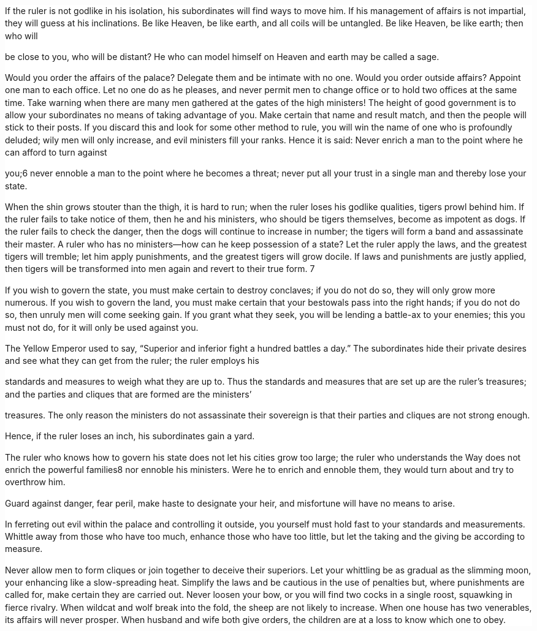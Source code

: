 If the ruler is not godlike in his isolation, his subordinates will find ways to move him. If his management of affairs is not impartial, they will guess at his inclinations. Be like Heaven, be like earth, and all coils will be untangled. Be like Heaven, be like earth; then who will

be close to you, who will be distant? He who can model himself on Heaven and earth may be called a sage.

Would you order the affairs of the palace? Delegate them and be intimate with no one. Would you order outside affairs? Appoint one man to each office. Let no one do as he pleases, and never permit men to change office or to hold two offices at the same time. Take warning when there are many men gathered at the gates of the high ministers\! The height of good government is to allow your subordinates no means of taking advantage of you. Make certain that name and result match, and then the people will stick to their posts. If you discard this and look for some other method to rule, you will win the name of one who is profoundly deluded; wily men will only increase, and evil ministers fill your ranks. Hence it is said: Never enrich a man to the point where he can afford to turn against

you;6 never ennoble a man to the point where he becomes a threat; never put all your trust in a single man and thereby lose your state.

When the shin grows stouter than the thigh, it is hard to run; when the ruler loses his godlike qualities, tigers prowl behind him. If the ruler fails to take notice of them, then he and his ministers, who should be tigers themselves, become as impotent as dogs. If the ruler fails to check the danger, then the dogs will continue to increase in number; the tigers will form a band and assassinate their master. A ruler who has no ministers—how can he keep possession of a state? Let the ruler apply the laws, and the greatest tigers will tremble; let him apply punishments, and the greatest tigers will grow docile. If laws and punishments are justly applied, then tigers will be transformed into men again and revert to their true form. 7

If you wish to govern the state, you must make certain to destroy conclaves; if you do not do so, they will only grow more numerous. If you wish to govern the land, you must make certain that your bestowals pass into the right hands; if you do not do so, then unruly men will come seeking gain. If you grant what they seek, you will be lending a battle-ax to your enemies; this you must not do, for it will only be used against you.

The Yellow Emperor used to say, “Superior and inferior fight a hundred battles a day.” The subordinates hide their private desires and see what they can get from the ruler; the ruler employs his

standards and measures to weigh what they are up to. Thus the standards and measures that are set up are the ruler’s treasures; and the parties and cliques that are formed are the ministers’

treasures. The only reason the ministers do not assassinate their sovereign is that their parties and cliques are not strong enough.

Hence, if the ruler loses an inch, his subordinates gain a yard.

The ruler who knows how to govern his state does not let his cities grow too large; the ruler who understands the Way does not enrich the powerful families8 nor ennoble his ministers. Were he to enrich and ennoble them, they would turn about and try to overthrow him.

Guard against danger, fear peril, make haste to designate your heir, and misfortune will have no means to arise.

In ferreting out evil within the palace and controlling it outside, you yourself must hold fast to your standards and measurements. Whittle away from those who have too much, enhance those who have too little, but let the taking and the giving be according to measure.

Never allow men to form cliques or join together to deceive their superiors. Let your whittling be as gradual as the slimming moon, your enhancing like a slow-spreading heat. Simplify the laws and be cautious in the use of penalties but, where punishments are called for, make certain they are carried out. Never loosen your bow, or you will find two cocks in a single roost, squawking in fierce rivalry. When wildcat and wolf break into the fold, the sheep are not likely to increase. When one house has two venerables, its affairs will never prosper. When husband and wife both give orders, the children are at a loss to know which one to obey.
